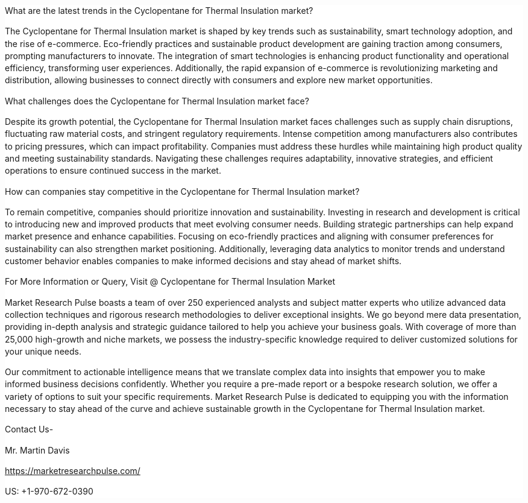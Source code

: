 What are the latest trends in the Cyclopentane for Thermal Insulation market?

The Cyclopentane for Thermal Insulation market is shaped by key trends such as sustainability, smart technology adoption, and the rise of e-commerce. Eco-friendly practices and sustainable product development are gaining traction among consumers, prompting manufacturers to innovate. The integration of smart technologies is enhancing product functionality and operational efficiency, transforming user experiences. Additionally, the rapid expansion of e-commerce is revolutionizing marketing and distribution, allowing businesses to connect directly with consumers and explore new market opportunities.

What challenges does the Cyclopentane for Thermal Insulation market face?

Despite its growth potential, the Cyclopentane for Thermal Insulation market faces challenges such as supply chain disruptions, fluctuating raw material costs, and stringent regulatory requirements. Intense competition among manufacturers also contributes to pricing pressures, which can impact profitability. Companies must address these hurdles while maintaining high product quality and meeting sustainability standards. Navigating these challenges requires adaptability, innovative strategies, and efficient operations to ensure continued success in the market.

How can companies stay competitive in the Cyclopentane for Thermal Insulation market?

To remain competitive, companies should prioritize innovation and sustainability. Investing in research and development is critical to introducing new and improved products that meet evolving consumer needs. Building strategic partnerships can help expand market presence and enhance capabilities. Focusing on eco-friendly practices and aligning with consumer preferences for sustainability can also strengthen market positioning. Additionally, leveraging data analytics to monitor trends and understand customer behavior enables companies to make informed decisions and stay ahead of market shifts.

For More Information or Query, Visit @ Cyclopentane for Thermal Insulation Market

Market Research Pulse boasts a team of over 250 experienced analysts and subject matter experts who utilize advanced data collection techniques and rigorous research methodologies to deliver exceptional insights. We go beyond mere data presentation, providing in-depth analysis and strategic guidance tailored to help you achieve your business goals. With coverage of more than 25,000 high-growth and niche markets, we possess the industry-specific knowledge required to deliver customized solutions for your unique needs.

Our commitment to actionable intelligence means that we translate complex data into insights that empower you to make informed business decisions confidently. Whether you require a pre-made report or a bespoke research solution, we offer a variety of options to suit your specific requirements. Market Research Pulse is dedicated to equipping you with the information necessary to stay ahead of the curve and achieve sustainable growth in the Cyclopentane for Thermal Insulation market.

Contact Us-

Mr. Martin Davis

https://marketresearchpulse.com/

US: +1-970-672-0390
